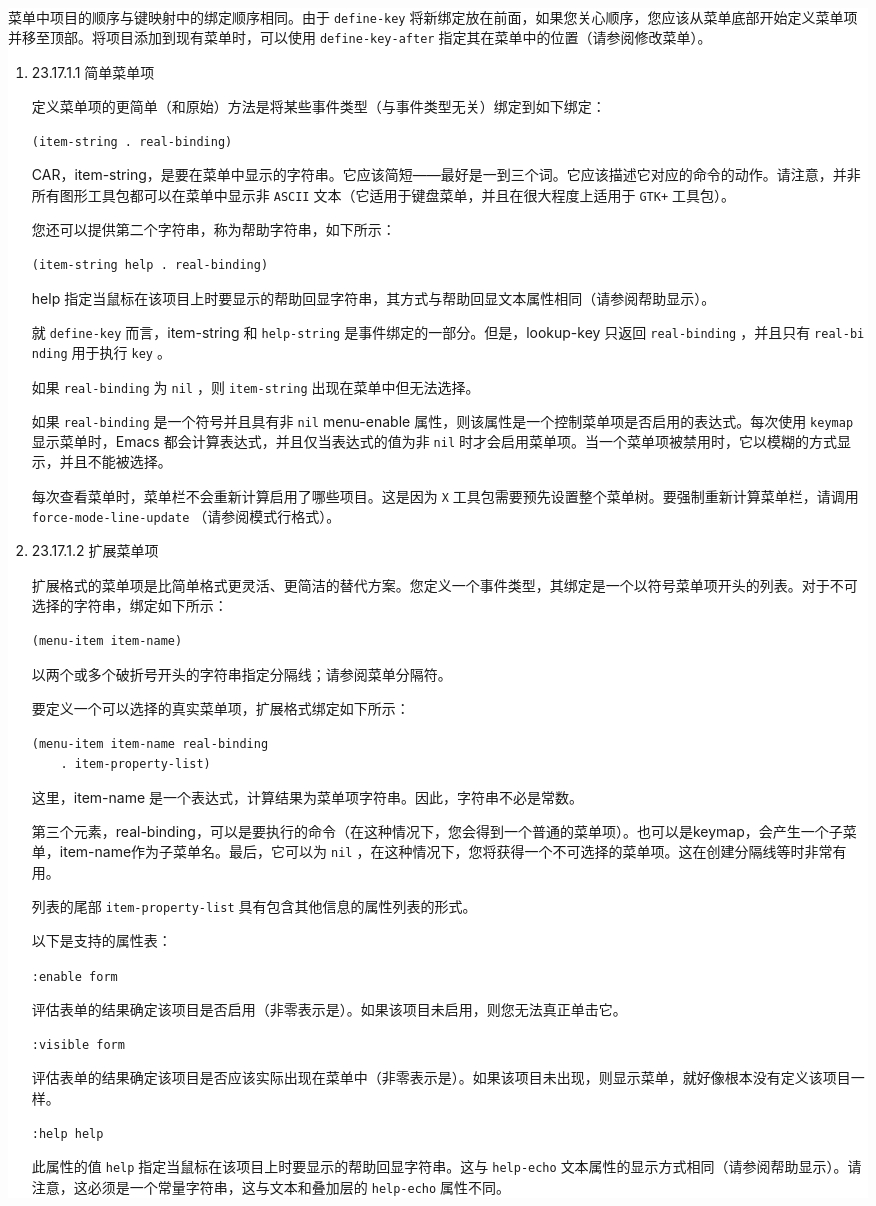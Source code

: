 菜单中项目的顺序与键映射中的绑定顺序相同。由于 `define-key` 将新绑定放在前面，如果您关心顺序，您应该从菜单底部开始定义菜单项并移至顶部。将项目添加到现有菜单时，可以使用 `define-key-after` 指定其在菜单中的位置（请参阅修改菜单）。

1.  23.17.1.1 简单菜单项

    定义菜单项的更简单（和原始）方法是将某些事件类型（与事件类型无关）绑定到如下绑定：
    
        (item-string . real-binding)
    
    CAR，item-string，是要在菜单中显示的字符串。它应该简短——最好是一到三个词。它应该描述它对应的命令的动作。请注意，并非所有图形工具包都可以在菜单中显示非 `ASCII` 文本（它适用于键盘菜单，并且在很大程度上适用于 `GTK+` 工具包）。
    
    您还可以提供第二个字符串，称为帮助字符串，如下所示：
    
        (item-string help . real-binding)
    
    help 指定当鼠标在该项目上时要显示的帮助回显字符串，其方式与帮助回显文本属性相同（请参阅帮助显示）。
    
    就 `define-key` 而言，item-string 和 `help-string` 是事件绑定的一部分。但是，lookup-key 只返回 `real-binding` ，并且只有 `real-binding` 用于执行 `key` 。
    
    如果 `real-binding` 为 `nil` ，则 `item-string` 出现在菜单中但无法选择。
    
    如果 `real-binding` 是一个符号并且具有非 `nil`  menu-enable 属性，则该属性是一个控制菜单项是否启用的表达式。每次使用 `keymap` 显示菜单时，Emacs 都会计算表达式，并且仅当表达式的值为非 `nil`  时才会启用菜单项。当一个菜单项被禁用时，它以模糊的方式显示，并且不能被选择。
    
    每次查看菜单时，菜单栏不会重新计算启用了哪些项目。这是因为 `X` 工具包需要预先设置整个菜单树。要强制重新计算菜单栏，请调用 `force-mode-line-update` （请参阅模式行格式）。

2.  23.17.1.2 扩展菜单项

    扩展格式的菜单项是比简单格式更灵活、更简洁的替代方案。您定义一个事件类型，其绑定是一个以符号菜单项开头的列表。对于不可选择的字符串，绑定如下所示：
    
        (menu-item item-name)
    
    以两个或多个破折号开头的字符串指定分隔线；请参阅菜单分隔符。
    
    要定义一个可以选择的真实菜单项，扩展格式绑定如下所示：
    
        (menu-item item-name real-binding
            . item-property-list)
    
    这里，item-name 是一个表达式，计算结果为菜单项字符串。因此，字符串不必是常数。
    
    第三个元素，real-binding，可以是要执行的命令（在这种情况下，您会得到一个普通的菜单项）。也可以是keymap，会产生一个子菜单，item-name作为子菜单名。最后，它可以为 `nil` ，在这种情况下，您将获得一个不可选择的菜单项。这在创建分隔线等时非常有用。
    
    列表的尾部 `item-property-list` 具有包含其他信息的属性列表的形式。
    
    以下是支持的属性表：
    
        :enable form
    
    评估表单的结果确定该项目是否启用（非零表示是）。如果该项目未启用，则您无法真正单击它。
    
        :visible form
    
    评估表单的结果确定该项目是否应该实际出现在菜单中（非零表示是）。如果该项目未出现，则显示菜单，就好像根本没有定义该项目一样。
    
        :help help
    
    此属性的值 `help` 指定当鼠标在该项目上时要显示的帮助回显字符串。这与 `help-echo` 文本属性的显示方式相同（请参阅帮助显示）。请注意，这必须是一个常量字符串，这与文本和叠加层的 `help-echo` 属性不同。
    